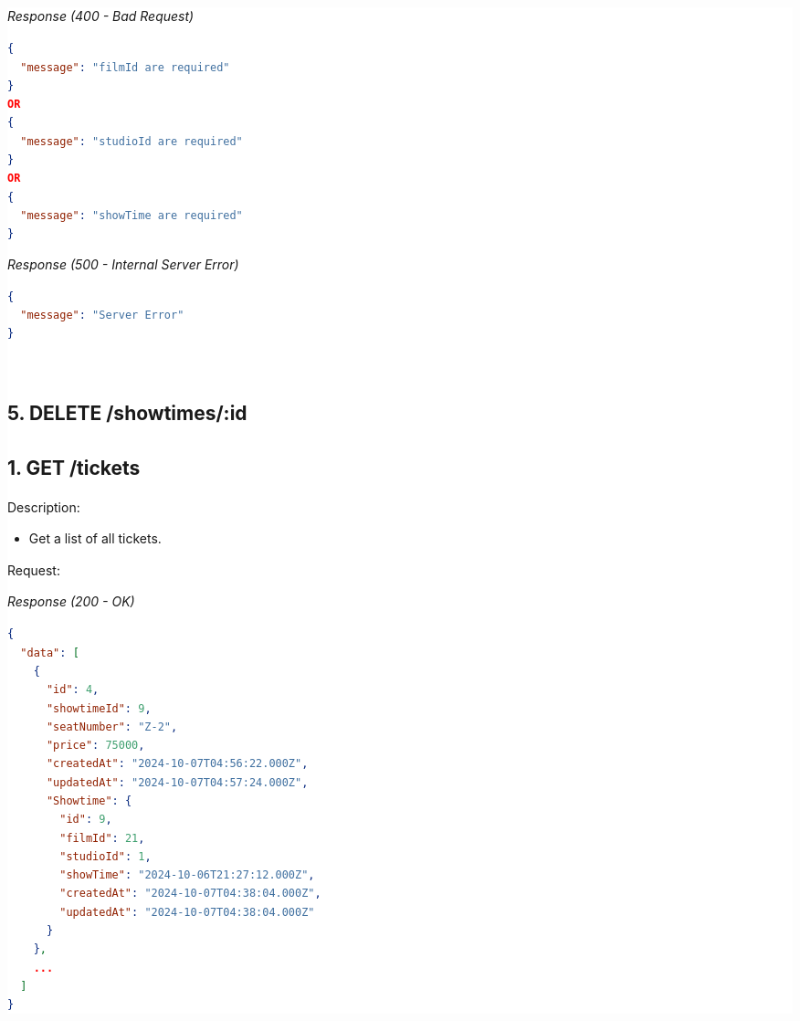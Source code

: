 _Response (400 - Bad Request)_

```json
{
  "message": "filmId are required"
}
OR
{
  "message": "studioId are required"
}
OR
{
  "message": "showTime are required"
}
```

_Response (500 - Internal Server Error)_

```json
{
  "message": "Server Error"
}
```

&nbsp;

## 5. DELETE /showtimes/:id

## 1. GET /tickets

Description:

- Get a list of all tickets.

Request:

_Response (200 - OK)_

```json
{
  "data": [
    {
      "id": 4,
      "showtimeId": 9,
      "seatNumber": "Z-2",
      "price": 75000,
      "createdAt": "2024-10-07T04:56:22.000Z",
      "updatedAt": "2024-10-07T04:57:24.000Z",
      "Showtime": {
        "id": 9,
        "filmId": 21,
        "studioId": 1,
        "showTime": "2024-10-06T21:27:12.000Z",
        "createdAt": "2024-10-07T04:38:04.000Z",
        "updatedAt": "2024-10-07T04:38:04.000Z"
      }
    },
    ...
  ]
}
```
